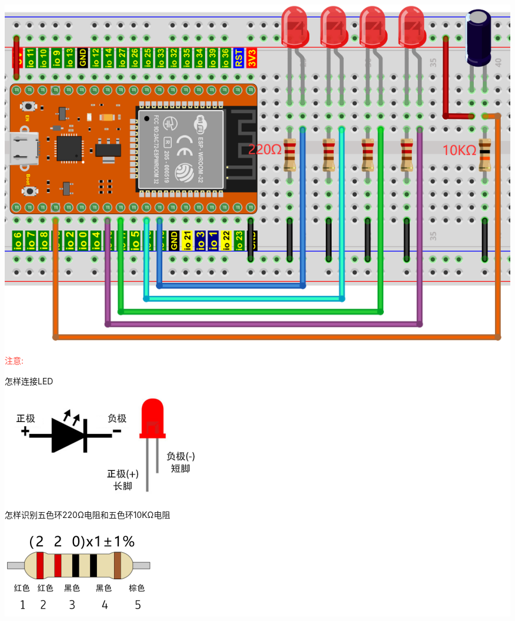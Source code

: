 ![](./Arduino/media/02d5f7df75aa8062f7b9399a47ae4285.png)

<span style="color: rgb(255, 76, 65);">注意: </span>

怎样连接LED 

![](./Arduino/media/cbb16ef4d8cb62a4001d1a05ae3ac615.png)

怎样识别五色环220Ω电阻和五色环10KΩ电阻

![](./Arduino/media/951ce7d7778b34bf8fbdb3de1b8c3116.png)
